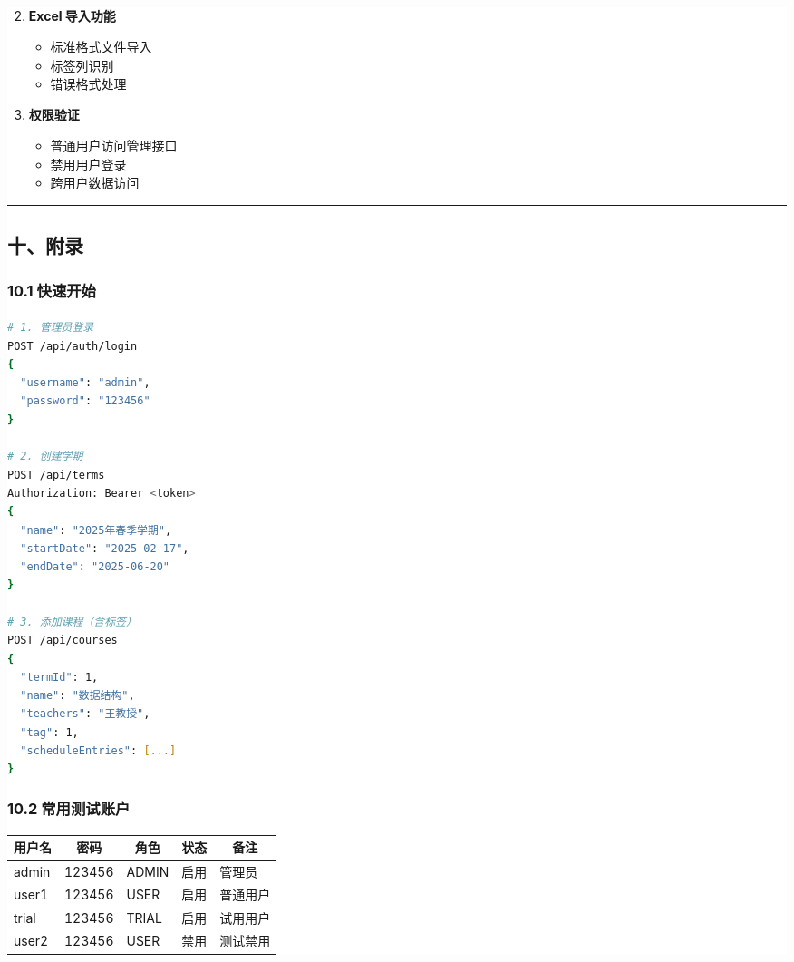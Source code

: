 2. **Excel 导入功能**

   - 标准格式文件导入
   - 标签列识别
   - 错误格式处理

3. **权限验证**
   - 普通用户访问管理接口
   - 禁用用户登录
   - 跨用户数据访问

---

## **十、附录**

### **10.1 快速开始**

```bash
# 1. 管理员登录
POST /api/auth/login
{
  "username": "admin",
  "password": "123456"
}

# 2. 创建学期
POST /api/terms
Authorization: Bearer <token>
{
  "name": "2025年春季学期",
  "startDate": "2025-02-17",
  "endDate": "2025-06-20"
}

# 3. 添加课程（含标签）
POST /api/courses
{
  "termId": 1,
  "name": "数据结构",
  "teachers": "王教授",
  "tag": 1,
  "scheduleEntries": [...]
}
```

### **10.2 常用测试账户**

| 用户名 | 密码   | 角色  | 状态 | 备注     |
| ------ | ------ | ----- | ---- | -------- |
| admin  | 123456 | ADMIN | 启用 | 管理员   |
| user1  | 123456 | USER  | 启用 | 普通用户 |
| trial  | 123456 | TRIAL | 启用 | 试用用户 |
| user2  | 123456 | USER  | 禁用 | 测试禁用 |
